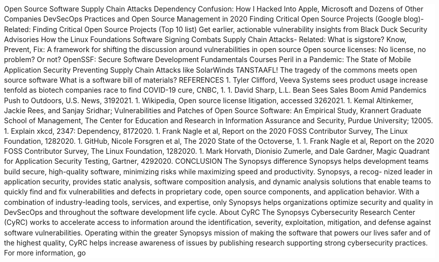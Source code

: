 Open Source Software Supply Chain Attacks
Dependency Confusion: How I Hacked 
Into Apple, Microsoft and Dozens of Other 
Companies
DevSecOps Practices and Open Source 
Management in 2020
Finding Critical Open Source Projects (Google 
blog)\- Related: Finding Critical Open Source 
Projects (Top 10 list)
Get earlier, actionable vulnerability insights 
from Black Duck Security Advisories
How the Linux Foundations Software Signing 
Combats Supply Chain Attacks\- Related: What is sigstore?
Know, Prevent, Fix: A framework for shifting 
the discussion around vulnerabilities in open 
source
Open source licenses: No license, no 
problem? Or not?
OpenSSF: Secure Software Development 
Fundamentals Courses
Peril in a Pandemic: The State of Mobile 
Application Security
Preventing Supply Chain Attacks like 
SolarWinds
TANSTAAFL! The tragedy of the commons 
meets open source software
What is a software bill of materials?
REFERENCES
1\. Tyler Clifford, Veeva Systems sees product usage increase 
tenfold as biotech companies race to find COVID\-19 cure, CNBC, 
1\. 1\. David Sharp, L.L. Bean Sees Sales Boom Amid Pandemics Push 
to Outdoors, U.S. News, 3192021\.
1\. Wikipedia, Open source license litigation, accessed 3262021\.
1\. Kemal Altinkemer, Jackie Rees, and Sanjay Sridhar; 
Vulnerabilities and Patches of Open Source Software: An 
Empirical Study, Krannert Graduate School of Management, The 
Center for Education and Research in Information Assurance 
and Security, Purdue University; 12005\.
1\. Explain xkcd, 2347: Dependency, 8172020\.
1\. Frank Nagle et al, Report on the 2020 FOSS Contributor Survey, 
The Linux Foundation, 1282020\.
1\. GitHub, Nicole Forsgren et al, The 2020 State of the Octoverse, 
1\. 1\. Frank Nagle et al, Report on the 2020 FOSS Contributor Survey, 
The Linux Foundation, 1282020\.
1\. Mark Horvath, Dionisio Zumerle, and Dale Gardner, Magic 
Quadrant for Application Security Testing, Gartner, 4292020\. 
CONCLUSION
The Synopsys difference
Synopsys helps development teams build secure, high\-quality software, minimizing risks while maximizing speed and productivity. Synopsys, a recog\-
nized leader in application security, provides static analysis, software composition analysis, and dynamic analysis solutions that enable teams to quickly 
find and fix vulnerabilities and defects in proprietary code, open source components, and application behavior. With a combination of industry\-leading 
tools, services, and expertise, only Synopsys helps organizations optimize security and quality in DevSecOps and throughout the software development 
life cycle.
About CyRC
The Synopsys Cybersecurity Research Center (CyRC) works to accelerate access to information around the identification, severity, exploitation, mitigation, 
and defense against software vulnerabilities. Operating within the greater Synopsys mission of making the software that powers our lives safer and of 
the highest quality, CyRC helps increase awareness of issues by publishing research supporting strong cybersecurity practices. For more information, go 